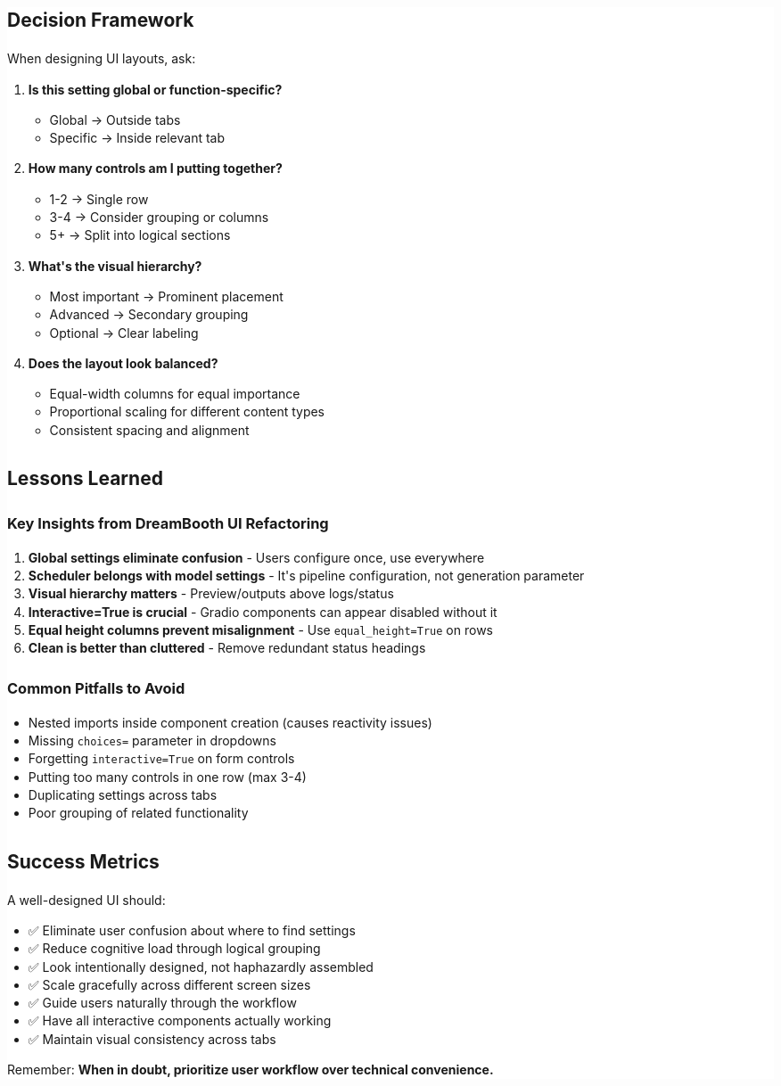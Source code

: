 ## Decision Framework

When designing UI layouts, ask:

1. **Is this setting global or function-specific?**
   - Global → Outside tabs
   - Specific → Inside relevant tab

2. **How many controls am I putting together?**
   - 1-2 → Single row
   - 3-4 → Consider grouping or columns
   - 5+ → Split into logical sections

3. **What's the visual hierarchy?**
   - Most important → Prominent placement
   - Advanced → Secondary grouping
   - Optional → Clear labeling

4. **Does the layout look balanced?**
   - Equal-width columns for equal importance
   - Proportional scaling for different content types
   - Consistent spacing and alignment

## Lessons Learned

### **Key Insights from DreamBooth UI Refactoring**
1. **Global settings eliminate confusion** - Users configure once, use everywhere
2. **Scheduler belongs with model settings** - It's pipeline configuration, not generation parameter
3. **Visual hierarchy matters** - Preview/outputs above logs/status
4. **Interactive=True is crucial** - Gradio components can appear disabled without it
5. **Equal height columns prevent misalignment** - Use `equal_height=True` on rows
6. **Clean is better than cluttered** - Remove redundant status headings

### **Common Pitfalls to Avoid**
- Nested imports inside component creation (causes reactivity issues)
- Missing `choices=` parameter in dropdowns
- Forgetting `interactive=True` on form controls
- Putting too many controls in one row (max 3-4)
- Duplicating settings across tabs
- Poor grouping of related functionality

## Success Metrics

A well-designed UI should:
- ✅ Eliminate user confusion about where to find settings
- ✅ Reduce cognitive load through logical grouping
- ✅ Look intentionally designed, not haphazardly assembled
- ✅ Scale gracefully across different screen sizes
- ✅ Guide users naturally through the workflow
- ✅ Have all interactive components actually working
- ✅ Maintain visual consistency across tabs

Remember: **When in doubt, prioritize user workflow over technical convenience.**
